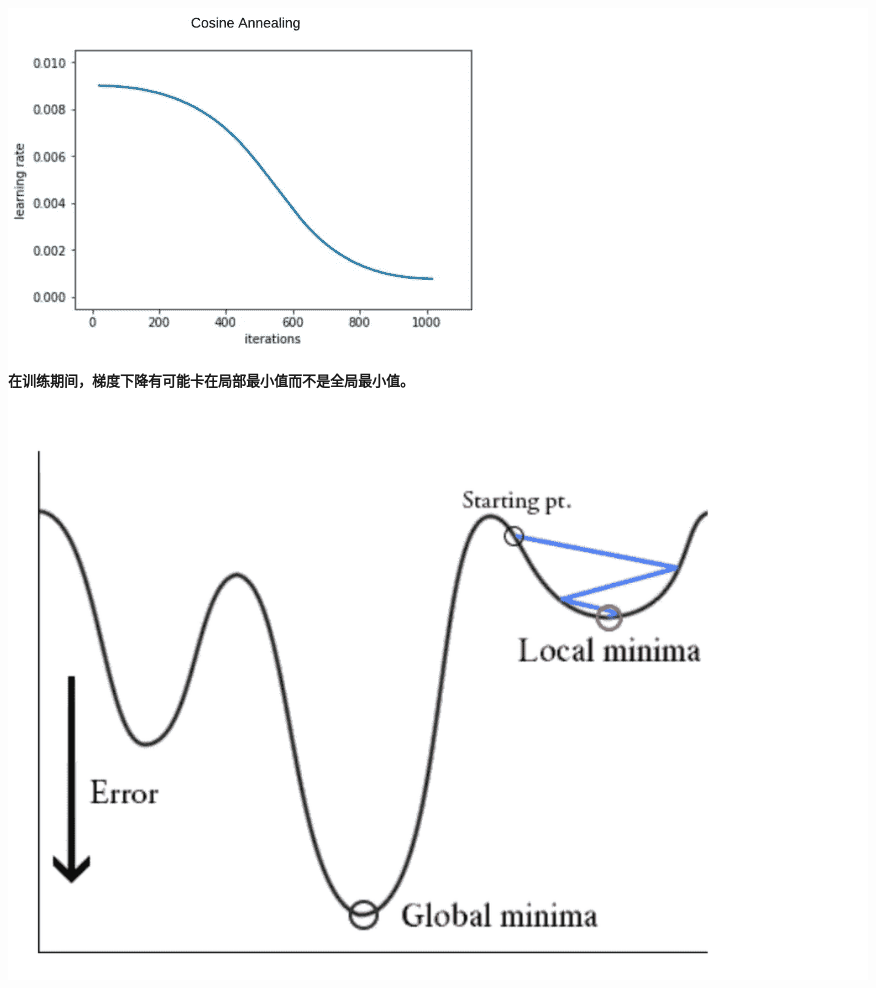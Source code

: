**![](img/05bf681c7a277ea684676fd892efa920.png)**

**在训练期间，梯度下降有可能卡在局部最小值而不是全局最小值。**

**![](img/fca4fc43a0252e89d8e01d48a2eb3593.png)**
